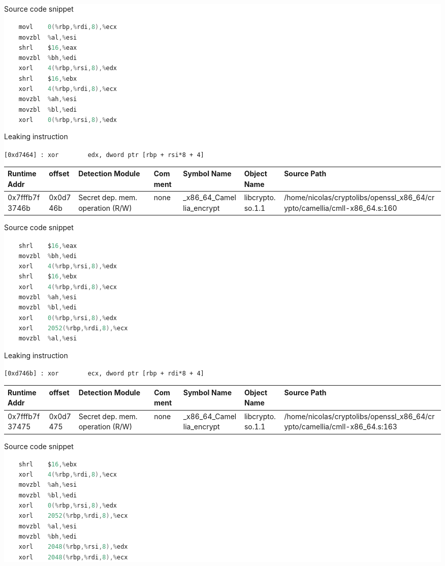 Source code snippet

```C
	movl	0(%rbp,%rdi,8),%ecx
	movzbl	%al,%esi
	shrl	$16,%eax
	movzbl	%bh,%edi
	xorl	4(%rbp,%rsi,8),%edx
	shrl	$16,%ebx
	xorl	4(%rbp,%rdi,8),%ecx
	movzbl	%ah,%esi
	movzbl	%bl,%edi
	xorl	0(%rbp,%rsi,8),%edx

```


Leaking instruction

```
[0xd7464] : xor        edx, dword ptr [rbp + rsi*8 + 4]
```
| Runtime Addr   | offset   | Detection Module                 | Comment   | Symbol Name              | Object Name      | Source Path                                                               |
|:---------------|:---------|:---------------------------------|:----------|:-------------------------|:-----------------|:--------------------------------------------------------------------------|
| 0x7fffb7f3746b | 0x0d746b | Secret dep. mem. operation (R/W) | none      | _x86_64_Camellia_encrypt | libcrypto.so.1.1 | /home/nicolas/cryptolibs/openssl_x86_64/crypto/camellia/cmll-x86_64.s:160 |

Source code snippet

```C
	shrl	$16,%eax
	movzbl	%bh,%edi
	xorl	4(%rbp,%rsi,8),%edx
	shrl	$16,%ebx
	xorl	4(%rbp,%rdi,8),%ecx
	movzbl	%ah,%esi
	movzbl	%bl,%edi
	xorl	0(%rbp,%rsi,8),%edx
	xorl	2052(%rbp,%rdi,8),%ecx
	movzbl	%al,%esi

```


Leaking instruction

```
[0xd746b] : xor        ecx, dword ptr [rbp + rdi*8 + 4]
```
| Runtime Addr   | offset   | Detection Module                 | Comment   | Symbol Name              | Object Name      | Source Path                                                               |
|:---------------|:---------|:---------------------------------|:----------|:-------------------------|:-----------------|:--------------------------------------------------------------------------|
| 0x7fffb7f37475 | 0x0d7475 | Secret dep. mem. operation (R/W) | none      | _x86_64_Camellia_encrypt | libcrypto.so.1.1 | /home/nicolas/cryptolibs/openssl_x86_64/crypto/camellia/cmll-x86_64.s:163 |

Source code snippet

```C
	shrl	$16,%ebx
	xorl	4(%rbp,%rdi,8),%ecx
	movzbl	%ah,%esi
	movzbl	%bl,%edi
	xorl	0(%rbp,%rsi,8),%edx
	xorl	2052(%rbp,%rdi,8),%ecx
	movzbl	%al,%esi
	movzbl	%bh,%edi
	xorl	2048(%rbp,%rsi,8),%edx
	xorl	2048(%rbp,%rdi,8),%ecx

```
